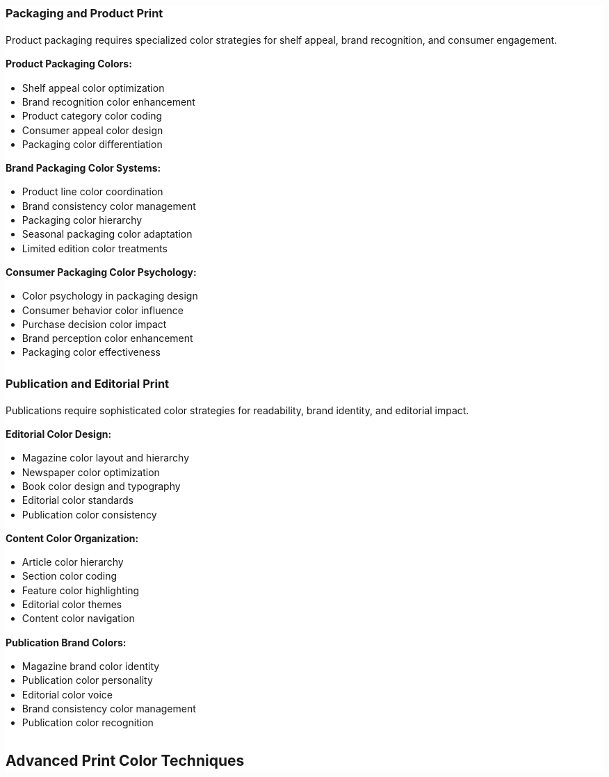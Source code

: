 ### Packaging and Product Print

Product packaging requires specialized color strategies for shelf appeal, brand recognition, and consumer engagement.

**Product Packaging Colors:**
- Shelf appeal color optimization
- Brand recognition color enhancement
- Product category color coding
- Consumer appeal color design
- Packaging color differentiation

**Brand Packaging Color Systems:**
- Product line color coordination
- Brand consistency color management
- Packaging color hierarchy
- Seasonal packaging color adaptation
- Limited edition color treatments

**Consumer Packaging Color Psychology:**
- Color psychology in packaging design
- Consumer behavior color influence
- Purchase decision color impact
- Brand perception color enhancement
- Packaging color effectiveness

### Publication and Editorial Print

Publications require sophisticated color strategies for readability, brand identity, and editorial impact.

**Editorial Color Design:**
- Magazine color layout and hierarchy
- Newspaper color optimization
- Book color design and typography
- Editorial color standards
- Publication color consistency

**Content Color Organization:**
- Article color hierarchy
- Section color coding
- Feature color highlighting
- Editorial color themes
- Content color navigation

**Publication Brand Colors:**
- Magazine brand color identity
- Publication color personality
- Editorial color voice
- Brand consistency color management
- Publication color recognition

## Advanced Print Color Techniques

